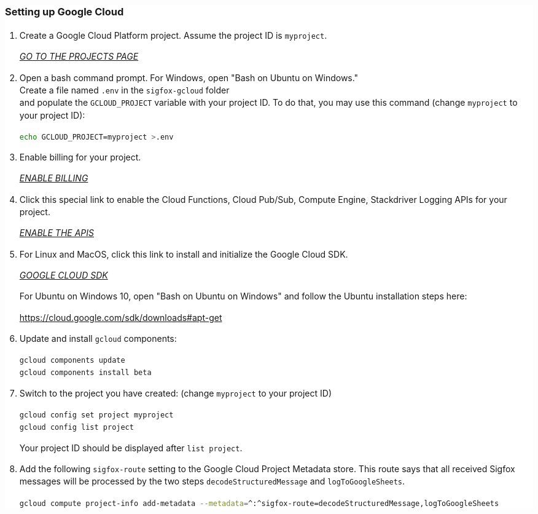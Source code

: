 ### Setting up Google Cloud

1. Create a Google Cloud Platform project. Assume the project ID is `myproject`.

    [*GO TO THE PROJECTS PAGE*](https://console.cloud.google.com/project)
    
1. Open a bash command prompt.  For Windows, open "Bash on Ubuntu on Windows."  
    Create a file named `.env` in the `sigfox-gcloud` folder  
    and populate the `GCLOUD_PROJECT` variable with your project ID.
     To do that, you may use this command 
    (change `myproject` to your project ID):

    ```bash
    echo GCLOUD_PROJECT=myproject >.env
    ```

1. Enable billing for your project.

    [*ENABLE BILLING*](https://support.google.com/cloud/answer/6293499#enable-billing)

1. Click this special link to enable the Cloud Functions, Cloud Pub/Sub, Compute Engine, Stackdriver Logging APIs for your project.

    [*ENABLE THE APIS*](https://console.cloud.google.com/flows/enableapi?apiid=cloudfunctions,pubsub,logging,compute_component)

1. For Linux and MacOS, click this link to install and initialize the Google Cloud SDK.

    [*GOOGLE CLOUD SDK*](https://cloud.google.com/sdk/docs/)

    For Ubuntu on Windows 10, open "Bash on Ubuntu on Windows" and follow the Ubuntu installation steps here:
  
    https://cloud.google.com/sdk/downloads#apt-get

1. Update and install `gcloud` components:

    ```bash
    gcloud components update
    gcloud components install beta
    ```

1. Switch to the project you have created: (change `myproject` to your project ID)

    ```bash
    gcloud config set project myproject
    gcloud config list project
    ```
    
    Your project ID should be displayed after `list project`.

1.  Add the following `sigfox-route` setting to the Google Cloud Project Metadata store.
    This route says that all received Sigfox messages will be processed by the
    two steps `decodeStructuredMessage` and `logToGoogleSheets`.

    ```bash
    gcloud compute project-info add-metadata --metadata=^:^sigfox-route=decodeStructuredMessage,logToGoogleSheets
    ```
